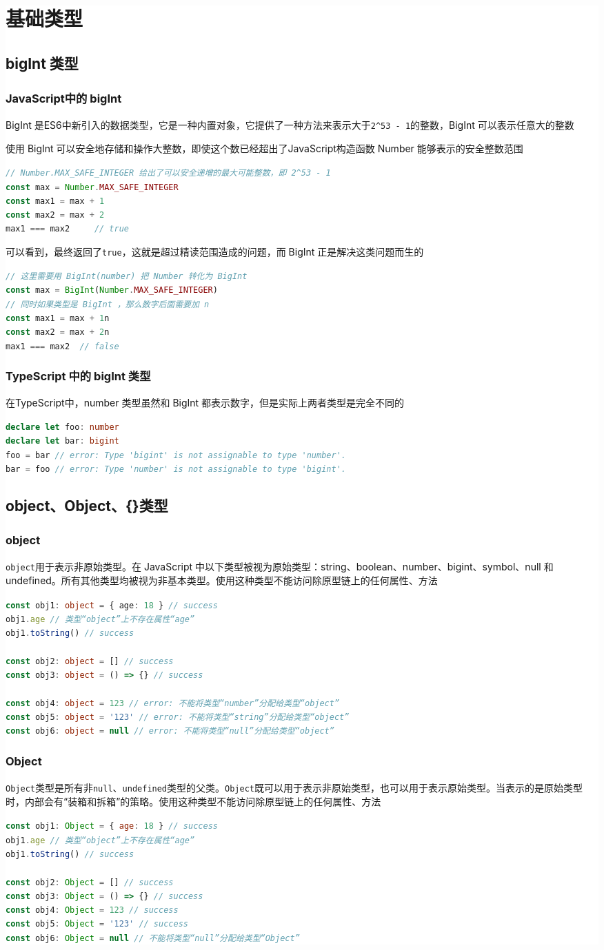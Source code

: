# 基础类型
## bigInt 类型
### JavaScript中的 bigInt
BigInt 是ES6中新引入的数据类型，它是一种内置对象，它提供了一种方法来表示大于`2^53 - 1`的整数，BigInt 可以表示任意大的整数

使用 BigInt 可以安全地存储和操作大整数，即使这个数已经超出了JavaScript构造函数 Number 能够表示的安全整数范围
```javascript
// Number.MAX_SAFE_INTEGER 给出了可以安全递增的最大可能整数，即 2^53 - 1
const max = Number.MAX_SAFE_INTEGER
const max1 = max + 1
const max2 = max + 2
max1 === max2     // true
```
可以看到，最终返回了`true`，这就是超过精读范围造成的问题，而 BigInt 正是解决这类问题而生的
```typescript
// 这里需要用 BigInt(number) 把 Number 转化为 BigInt
const max = BigInt(Number.MAX_SAFE_INTEGER)
// 同时如果类型是 BigInt ，那么数字后面需要加 n
const max1 = max + 1n
const max2 = max + 2n
max1 === max2  // false
```
### TypeScript 中的 bigInt 类型
在TypeScript中，number 类型虽然和 BigInt 都表示数字，但是实际上两者类型是完全不同的
```typescript
declare let foo: number
declare let bar: bigint
foo = bar // error: Type 'bigint' is not assignable to type 'number'.
bar = foo // error: Type 'number' is not assignable to type 'bigint'.
```
## object、Object、{}类型
### object
`object`用于表示非原始类型。在 JavaScript 中以下类型被视为原始类型：string、boolean、number、bigint、symbol、null 和 undefined。所有其他类型均被视为非基本类型。使用这种类型不能访问除原型链上的任何属性、方法
```typescript
const obj1: object = { age: 18 } // success
obj1.age // 类型“object”上不存在属性“age”
obj1.toString() // success

const obj2: object = [] // success
const obj3: object = () => {} // success

const obj4: object = 123 // error: 不能将类型“number”分配给类型“object”
const obj5: object = '123' // error: 不能将类型“string”分配给类型“object”
const obj6: object = null // error: 不能将类型“null”分配给类型“object”
```
### Object
`Object`类型是所有非`null`、`undefined`类型的父类。`Object`既可以用于表示非原始类型，也可以用于表示原始类型。当表示的是原始类型时，内部会有“装箱和拆箱”的策略。使用这种类型不能访问除原型链上的任何属性、方法
```javascript
const obj1: Object = { age: 18 } // success
obj1.age // 类型“object”上不存在属性“age”
obj1.toString() // success

const obj2: Object = [] // success
const obj3: Object = () => {} // success
const obj4: Object = 123 // success
const obj5: Object = '123' // success
const obj6: Object = null // 不能将类型“null”分配给类型“Object”
```
